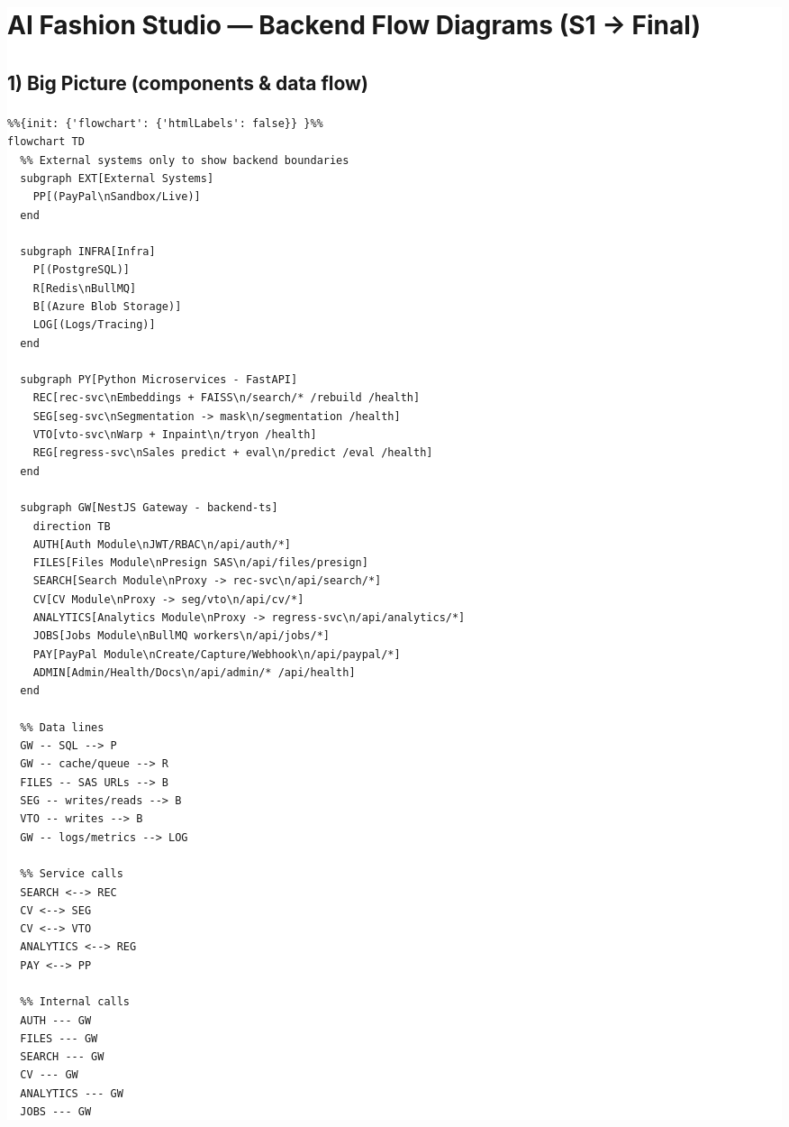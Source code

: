 # AI Fashion Studio — Backend Flow Diagrams (S1 → Final)





## 1) Big Picture (components & data flow)

```mermaid
%%{init: {'flowchart': {'htmlLabels': false}} }%%
flowchart TD
  %% External systems only to show backend boundaries
  subgraph EXT[External Systems]
    PP[(PayPal\nSandbox/Live)]
  end

  subgraph INFRA[Infra]
    P[(PostgreSQL)]
    R[Redis\nBullMQ]
    B[(Azure Blob Storage)]
    LOG[(Logs/Tracing)]
  end

  subgraph PY[Python Microservices - FastAPI]
    REC[rec-svc\nEmbeddings + FAISS\n/search/* /rebuild /health]
    SEG[seg-svc\nSegmentation -> mask\n/segmentation /health]
    VTO[vto-svc\nWarp + Inpaint\n/tryon /health]
    REG[regress-svc\nSales predict + eval\n/predict /eval /health]
  end

  subgraph GW[NestJS Gateway - backend-ts]
    direction TB
    AUTH[Auth Module\nJWT/RBAC\n/api/auth/*]
    FILES[Files Module\nPresign SAS\n/api/files/presign]
    SEARCH[Search Module\nProxy -> rec-svc\n/api/search/*]
    CV[CV Module\nProxy -> seg/vto\n/api/cv/*]
    ANALYTICS[Analytics Module\nProxy -> regress-svc\n/api/analytics/*]
    JOBS[Jobs Module\nBullMQ workers\n/api/jobs/*]
    PAY[PayPal Module\nCreate/Capture/Webhook\n/api/paypal/*]
    ADMIN[Admin/Health/Docs\n/api/admin/* /api/health]
  end

  %% Data lines
  GW -- SQL --> P
  GW -- cache/queue --> R
  FILES -- SAS URLs --> B
  SEG -- writes/reads --> B
  VTO -- writes --> B
  GW -- logs/metrics --> LOG

  %% Service calls
  SEARCH <--> REC
  CV <--> SEG
  CV <--> VTO
  ANALYTICS <--> REG
  PAY <--> PP

  %% Internal calls
  AUTH --- GW
  FILES --- GW
  SEARCH --- GW
  CV --- GW
  ANALYTICS --- GW
  JOBS --- GW
```
